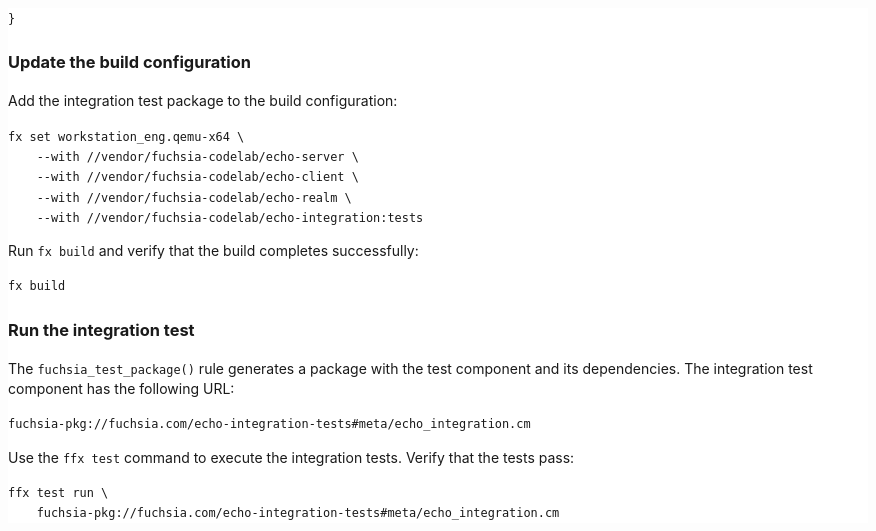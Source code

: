   ```gn
  }
  ```

### Update the build configuration

Add the integration test package to the build configuration:

```posix-terminal
fx set workstation_eng.qemu-x64 \
    --with //vendor/fuchsia-codelab/echo-server \
    --with //vendor/fuchsia-codelab/echo-client \
    --with //vendor/fuchsia-codelab/echo-realm \
    --with //vendor/fuchsia-codelab/echo-integration:tests
```

Run `fx build` and verify that the build completes successfully:

```posix-terminal
fx build
```

### Run the integration test

The `fuchsia_test_package()` rule generates a package with the test component
and its dependencies. The integration test component has the following URL:

```none {:.devsite-disable-click-to-copy}
fuchsia-pkg://fuchsia.com/echo-integration-tests#meta/echo_integration.cm
```

Use the `ffx test` command to execute the integration tests. Verify that the
tests pass:

```posix-terminal
ffx test run \
    fuchsia-pkg://fuchsia.com/echo-integration-tests#meta/echo_integration.cm
```

